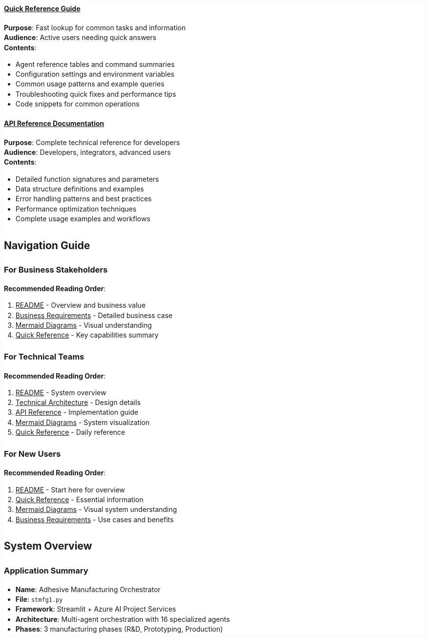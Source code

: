 #### [Quick Reference Guide](stmfg1-quick-reference.md)
**Purpose**: Fast lookup for common tasks and information  
**Audience**: Active users needing quick answers  
**Contents**:
- Agent reference tables and command summaries
- Configuration settings and environment variables
- Common usage patterns and example queries
- Troubleshooting quick fixes and performance tips
- Code snippets for common operations

#### [API Reference Documentation](stmfg1-api-reference.md)
**Purpose**: Complete technical reference for developers  
**Audience**: Developers, integrators, advanced users  
**Contents**:
- Detailed function signatures and parameters
- Data structure definitions and examples
- Error handling patterns and best practices
- Performance optimization techniques
- Complete usage examples and workflows

## Navigation Guide

### For Business Stakeholders
**Recommended Reading Order**:
1. [README](stmfg1-README.md) - Overview and business value
2. [Business Requirements](stmfg1-business-requirements.md) - Detailed business case
3. [Mermaid Diagrams](stmfg1-mermaid-diagrams.md) - Visual understanding
4. [Quick Reference](stmfg1-quick-reference.md) - Key capabilities summary

### For Technical Teams
**Recommended Reading Order**:
1. [README](stmfg1-README.md) - System overview
2. [Technical Architecture](stmfg1-technical-architecture.md) - Design details
3. [API Reference](stmfg1-api-reference.md) - Implementation guide
4. [Mermaid Diagrams](stmfg1-mermaid-diagrams.md) - System visualization
5. [Quick Reference](stmfg1-quick-reference.md) - Daily reference

### For New Users
**Recommended Reading Order**:
1. [README](stmfg1-README.md) - Start here for overview
2. [Quick Reference](stmfg1-quick-reference.md) - Essential information
3. [Mermaid Diagrams](stmfg1-mermaid-diagrams.md) - Visual system understanding
4. [Business Requirements](stmfg1-business-requirements.md) - Use cases and benefits

## System Overview

### Application Summary
- **Name**: Adhesive Manufacturing Orchestrator
- **File**: `stmfg1.py`
- **Framework**: Streamlit + Azure AI Project Services
- **Architecture**: Multi-agent orchestration with 16 specialized agents
- **Phases**: 3 manufacturing phases (R&D, Prototyping, Production)
